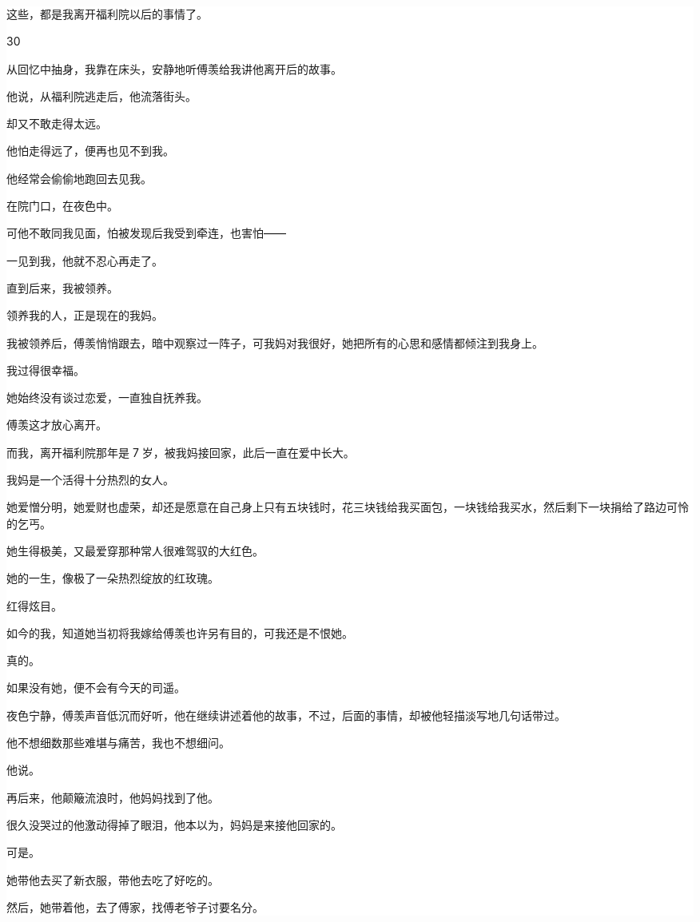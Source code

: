 这些，都是我离开福利院以后的事情了。

30

从回忆中抽身，我靠在床头，安静地听傅羡给我讲他离开后的故事。

他说，从福利院逃走后，他流落街头。

却又不敢走得太远。

他怕走得远了，便再也见不到我。

他经常会偷偷地跑回去见我。

在院门口，在夜色中。

可他不敢同我见面，怕被发现后我受到牵连，也害怕——

一见到我，他就不忍心再走了。

直到后来，我被领养。

领养我的人，正是现在的我妈。

我被领养后，傅羡悄悄跟去，暗中观察过一阵子，可我妈对我很好，她把所有的心思和感情都倾注到我身上。

我过得很幸福。

她始终没有谈过恋爱，一直独自抚养我。

傅羡这才放心离开。

而我，离开福利院那年是 7 岁，被我妈接回家，此后一直在爱中长大。

我妈是一个活得十分热烈的女人。

她爱憎分明，她爱财也虚荣，却还是愿意在自己身上只有五块钱时，花三块钱给我买面包，一块钱给我买水，然后剩下一块捐给了路边可怜的乞丐。

她生得极美，又最爱穿那种常人很难驾驭的大红色。

她的一生，像极了一朵热烈绽放的红玫瑰。

红得炫目。

如今的我，知道她当初将我嫁给傅羡也许另有目的，可我还是不恨她。

真的。

如果没有她，便不会有今天的司遥。

夜色宁静，傅羡声音低沉而好听，他在继续讲述着他的故事，不过，后面的事情，却被他轻描淡写地几句话带过。

他不想细数那些难堪与痛苦，我也不想细问。

他说。

再后来，他颠簸流浪时，他妈妈找到了他。

很久没哭过的他激动得掉了眼泪，他本以为，妈妈是来接他回家的。

可是。

她带他去买了新衣服，带他去吃了好吃的。

然后，她带着他，去了傅家，找傅老爷子讨要名分。
